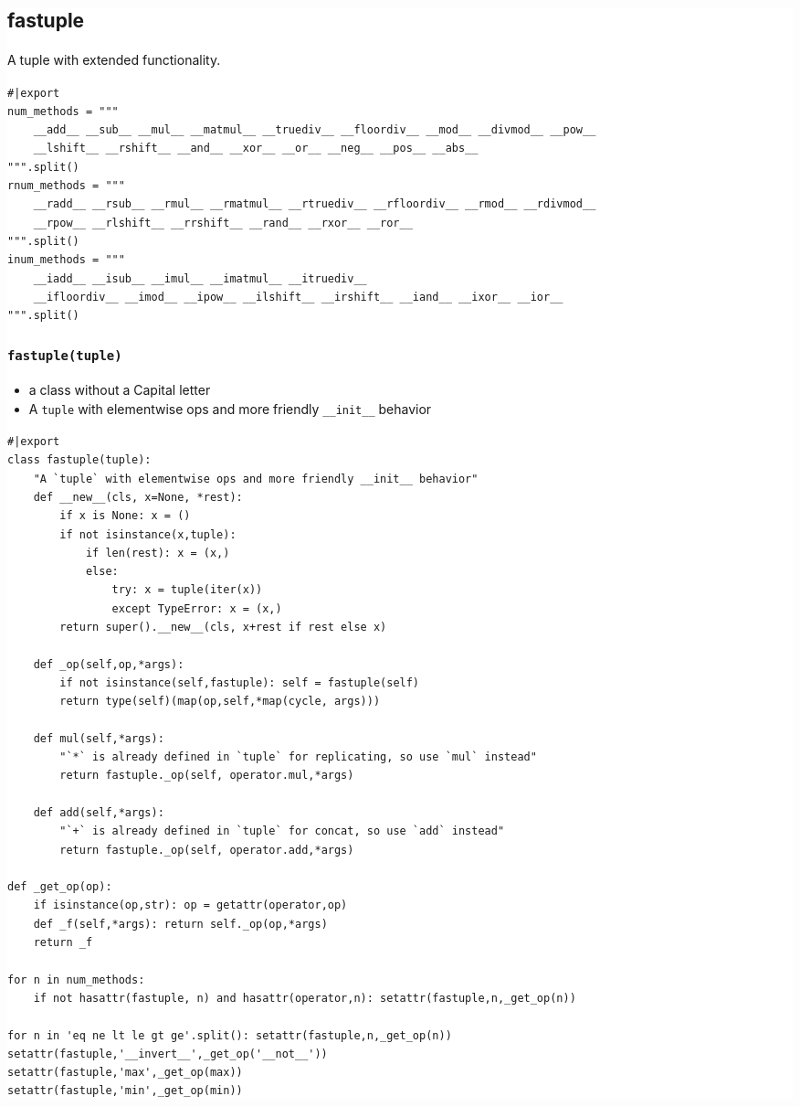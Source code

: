 ## fastuple

A tuple with extended functionality.


```
#|export
num_methods = """
    __add__ __sub__ __mul__ __matmul__ __truediv__ __floordiv__ __mod__ __divmod__ __pow__
    __lshift__ __rshift__ __and__ __xor__ __or__ __neg__ __pos__ __abs__
""".split()
rnum_methods = """
    __radd__ __rsub__ __rmul__ __rmatmul__ __rtruediv__ __rfloordiv__ __rmod__ __rdivmod__
    __rpow__ __rlshift__ __rrshift__ __rand__ __rxor__ __ror__
""".split()
inum_methods = """
    __iadd__ __isub__ __imul__ __imatmul__ __itruediv__
    __ifloordiv__ __imod__ __ipow__ __ilshift__ __irshift__ __iand__ __ixor__ __ior__
""".split()
```

### ```fastuple(tuple)```
- a class without a Capital letter
- A `tuple` with elementwise ops and more friendly `__init__` behavior


```
#|export
class fastuple(tuple):
    "A `tuple` with elementwise ops and more friendly __init__ behavior"
    def __new__(cls, x=None, *rest):
        if x is None: x = ()
        if not isinstance(x,tuple):
            if len(rest): x = (x,)
            else:
                try: x = tuple(iter(x))
                except TypeError: x = (x,)
        return super().__new__(cls, x+rest if rest else x)

    def _op(self,op,*args):
        if not isinstance(self,fastuple): self = fastuple(self)
        return type(self)(map(op,self,*map(cycle, args)))

    def mul(self,*args):
        "`*` is already defined in `tuple` for replicating, so use `mul` instead"
        return fastuple._op(self, operator.mul,*args)

    def add(self,*args):
        "`+` is already defined in `tuple` for concat, so use `add` instead"
        return fastuple._op(self, operator.add,*args)

def _get_op(op):
    if isinstance(op,str): op = getattr(operator,op)
    def _f(self,*args): return self._op(op,*args)
    return _f

for n in num_methods:
    if not hasattr(fastuple, n) and hasattr(operator,n): setattr(fastuple,n,_get_op(n))

for n in 'eq ne lt le gt ge'.split(): setattr(fastuple,n,_get_op(n))
setattr(fastuple,'__invert__',_get_op('__not__'))
setattr(fastuple,'max',_get_op(max))
setattr(fastuple,'min',_get_op(min))
```
